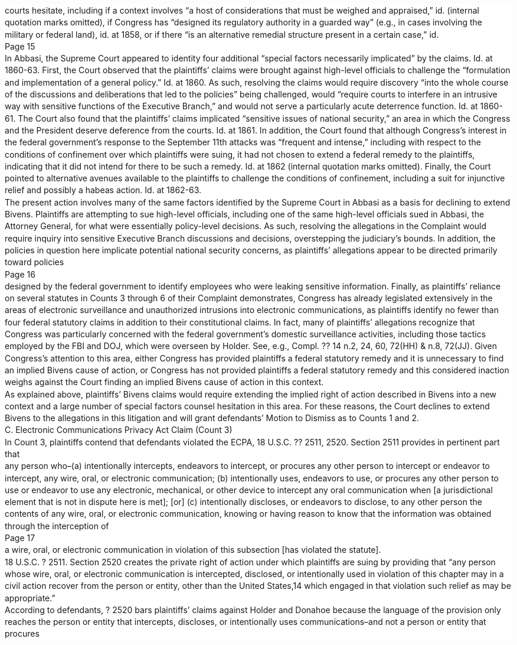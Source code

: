 courts hesitate, including if a context involves &#8220;a host of considerations that must be weighed and appraised,&#8221; id. (internal quotation marks omitted), if Congress has &#8220;designed its regulatory authority in a guarded way&#8221; (e.g., in cases involving the military or federal land), id. at 1858, or if there &#8220;is an alternative remedial structure present in a certain case,&#8221; id.<br />Page 15<br />In Abbasi, the Supreme Court appeared to identity four additional &#8220;special factors necessarily implicated&#8221; by the claims. Id. at 1860-63. First, the Court observed that the plaintiffs&#8217; claims were brought against high-level officials to challenge the &#8220;formulation and implementation of a general policy.&#8221; Id. at 1860. As such, resolving the claims would require discovery &#8220;into the whole course of the discussions and deliberations that led to the policies&#8221; being challenged, would &#8220;require courts to interfere in an intrusive way with sensitive functions of the Executive Branch,&#8221; and would not serve a particularly acute deterrence function. Id. at 1860-61. The Court also found that the plaintiffs&#8217; claims implicated &#8220;sensitive issues of national security,&#8221; an area in which the Congress and the President deserve deference from the courts. Id. at 1861. In addition, the Court found that although Congress&#8217;s interest in the federal government&#8217;s response to the September 11th attacks was &#8220;frequent and intense,&#8221; including with respect to the conditions of confinement over which plaintiffs were suing, it had not chosen to extend a federal remedy to the plaintiffs, indicating that it did not intend for there to be such a remedy. Id. at 1862 (internal quotation marks omitted). Finally, the Court pointed to alternative avenues available to the plaintiffs to challenge the conditions of confinement, including a suit for injunctive relief and possibly a habeas action. Id. at 1862-63.<br />The present action involves many of the same factors identified by the Supreme Court in Abbasi as a basis for declining to extend Bivens. Plaintiffs are attempting to sue high-level officials, including one of the same high-level officials sued in Abbasi, the Attorney General, for what were essentially policy-level decisions. As such, resolving the allegations in the Complaint would require inquiry into sensitive Executive Branch discussions and decisions, overstepping the judiciary&#8217;s bounds. In addition, the policies in question here implicate potential national security concerns, as plaintiffs&#8217; allegations appear to be directed primarily toward policies<br />Page 16<br />designed by the federal government to identify employees who were leaking sensitive information. Finally, as plaintiffs&#8217; reliance on several statutes in Counts 3 through 6 of their Complaint demonstrates, Congress has already legislated extensively in the areas of electronic surveillance and unauthorized intrusions into electronic communications, as plaintiffs identify no fewer than four federal statutory claims in addition to their constitutional claims. In fact, many of plaintiffs&#8217; allegations recognize that Congress was particularly concerned with the federal government&#8217;s domestic surveillance activities, including those tactics employed by the FBI and DOJ, which were overseen by Holder. See, e.g., Compl. ?? 14 n.2, 24, 60, 72(HH) & n.8, 72(JJ). Given Congress&#8217;s attention to this area, either Congress has provided plaintiffs a federal statutory remedy and it is unnecessary to find an implied Bivens cause of action, or Congress has not provided plaintiffs a federal statutory remedy and this considered inaction weighs against the Court finding an implied Bivens cause of action in this context.<br />As explained above, plaintiffs&#8217; Bivens claims would require extending the implied right of action described in Bivens into a new context and a large number of special factors counsel hesitation in this area. For these reasons, the Court declines to extend Bivens to the allegations in this litigation and will grant defendants&#8217; Motion to Dismiss as to Counts 1 and 2.<br />C. Electronic Communications Privacy Act Claim (Count 3)<br />In Count 3, plaintiffs contend that defendants violated the ECPA, 18 U.S.C. ?? 2511, 2520. Section 2511 provides in pertinent part that<br />any person who&#8211;(a) intentionally intercepts, endeavors to intercept, or procures any other person to intercept or endeavor to intercept, any wire, oral, or electronic communication; (b) intentionally uses, endeavors to use, or procures any other person to use or endeavor to use any electronic, mechanical, or other device to intercept any oral communication when [a jurisdictional element that is not in dispute here is met]; [or] (c) intentionally discloses, or endeavors to disclose, to any other person the contents of any wire, oral, or electronic communication, knowing or having reason to know that the information was obtained through the interception of<br />Page 17<br />a wire, oral, or electronic communication in violation of this subsection [has violated the statute].<br />18 U.S.C. ? 2511. Section 2520 creates the private right of action under which plaintiffs are suing by providing that &#8220;any person whose wire, oral, or electronic communication is intercepted, disclosed, or intentionally used in violation of this chapter may in a civil action recover from the person or entity, other than the United States,14 which engaged in that violation such relief as may be appropriate.&#8221;<br />According to defendants, ? 2520 bars plaintiffs&#8217; claims against Holder and Donahoe because the language of the provision only reaches the person or entity that intercepts, discloses, or intentionally uses communications&#8211;and not a person or entity that procures